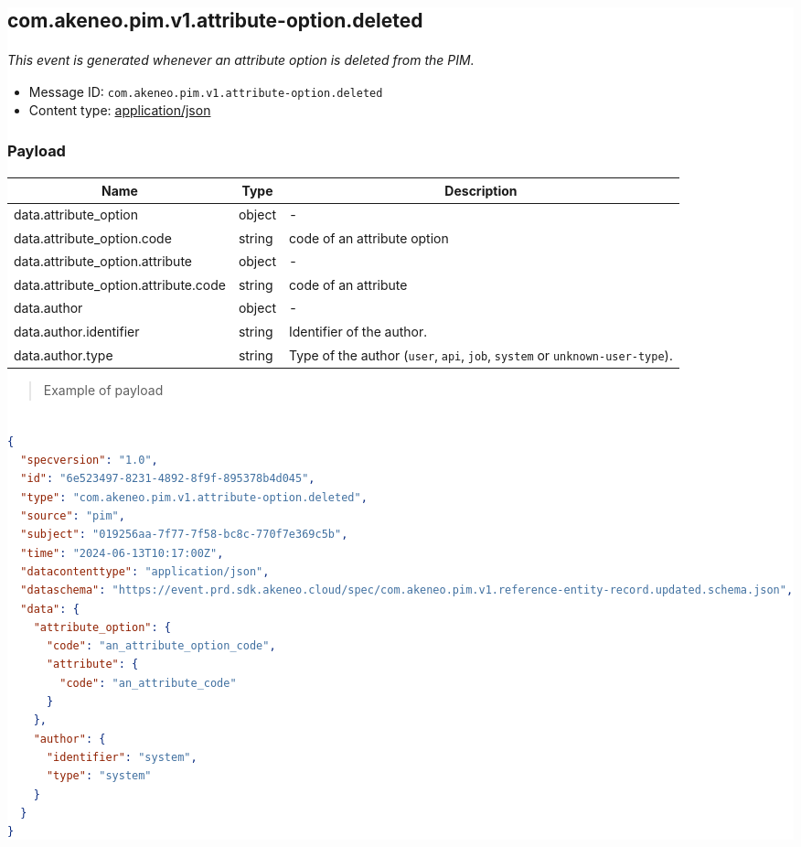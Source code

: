 ## com.akeneo.pim.v1.attribute-option.deleted

*This event is generated whenever an attribute option is deleted from the PIM.*

* Message ID: `com.akeneo.pim.v1.attribute-option.deleted`
* Content type: [application/json](https://www.iana.org/assignments/media-types/application/json)

### Payload

| Name | Type | Description |
|---|---|---|
| data.attribute_option | object | - |
| data.attribute_option.code | string | code of an attribute option |
| data.attribute_option.attribute | object | - |
| data.attribute_option.attribute.code | string | code of an attribute |
| data.author | object | - |
| data.author.identifier | string | Identifier of the author. |
| data.author.type | string | Type of the author (`user`, `api`, `job`, `system` or `unknown-user-type`). |

> Example of payload


```json [snippet:Payload]

{
  "specversion": "1.0",
  "id": "6e523497-8231-4892-8f9f-895378b4d045",
  "type": "com.akeneo.pim.v1.attribute-option.deleted",
  "source": "pim",
  "subject": "019256aa-7f77-7f58-bc8c-770f7e369c5b",
  "time": "2024-06-13T10:17:00Z",
  "datacontenttype": "application/json",
  "dataschema": "https://event.prd.sdk.akeneo.cloud/spec/com.akeneo.pim.v1.reference-entity-record.updated.schema.json",
  "data": {
    "attribute_option": {
      "code": "an_attribute_option_code",
      "attribute": {
        "code": "an_attribute_code"
      }
    },
    "author": {
      "identifier": "system",
      "type": "system"
    }
  }
}
```

